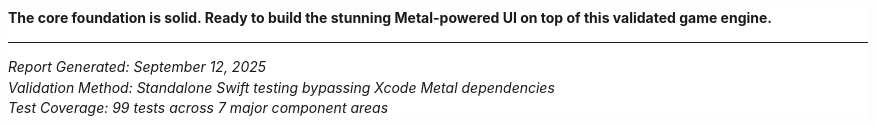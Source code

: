 **The core foundation is solid. Ready to build the stunning Metal-powered UI on top of this validated game engine.**

---

*Report Generated: September 12, 2025*  
*Validation Method: Standalone Swift testing bypassing Xcode Metal dependencies*  
*Test Coverage: 99 tests across 7 major component areas*